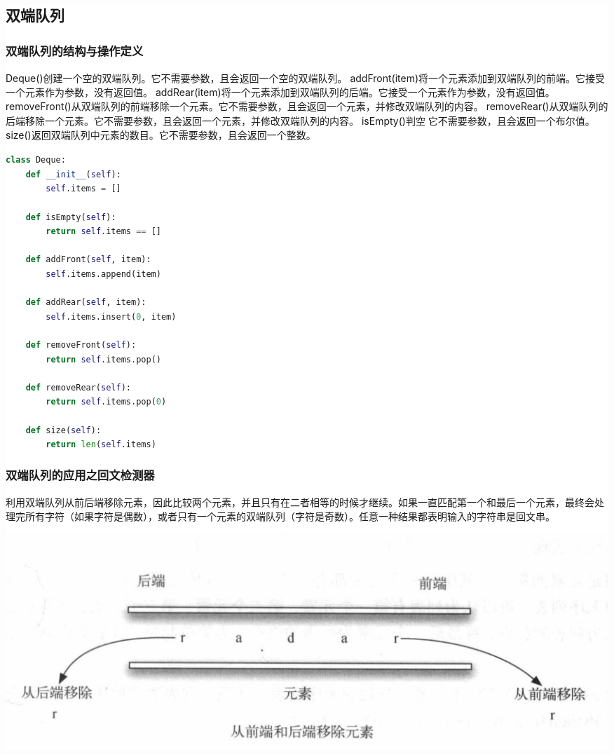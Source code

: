 ## 双端队列

### **双端队列的结构与操作定义**

Deque()创建一个空的双端队列。它不需要参数，且会返回一个空的双端队列。
addFront(item)将一个元素添加到双端队列的前端。它接受一个元素作为参数，没有返回值。
addRear(item)将一个元素添加到双端队列的后端。它接受一个元素作为参数，没有返回值。
removeFront()从双端队列的前端移除一个元素。它不需要参数，且会返回一个元素，并修改双端队列的内容。
removeRear()从双端队列的后端移除一个元素。它不需要参数，且会返回一个元素，并修改双端队列的内容。
isEmpty()判空 它不需要参数，且会返回一个布尔值。
size()返回双端队列中元素的数目。它不需要参数，且会返回一个整数。

```python
class Deque:
    def __init__(self):
        self.items = []

    def isEmpty(self):
        return self.items == []

    def addFront(self, item):
        self.items.append(item)

    def addRear(self, item):
        self.items.insert(0, item)

    def removeFront(self):
        return self.items.pop()

    def removeRear(self):
        return self.items.pop(0)

    def size(self):
        return len(self.items)
```

### **双端队列的应用之回文检测器**

利用双端队列从前后端移除元素，因此比较两个元素，并且只有在二者相等的时候才继续。如果一直匹配第一个和最后一个元素，最终会处理完所有字符（如果字符是偶数），或者只有一个元素的双端队列（字符是奇数）。任意一种结果都表明输入的字符串是回文串。

![1.png](./img/1.png)

